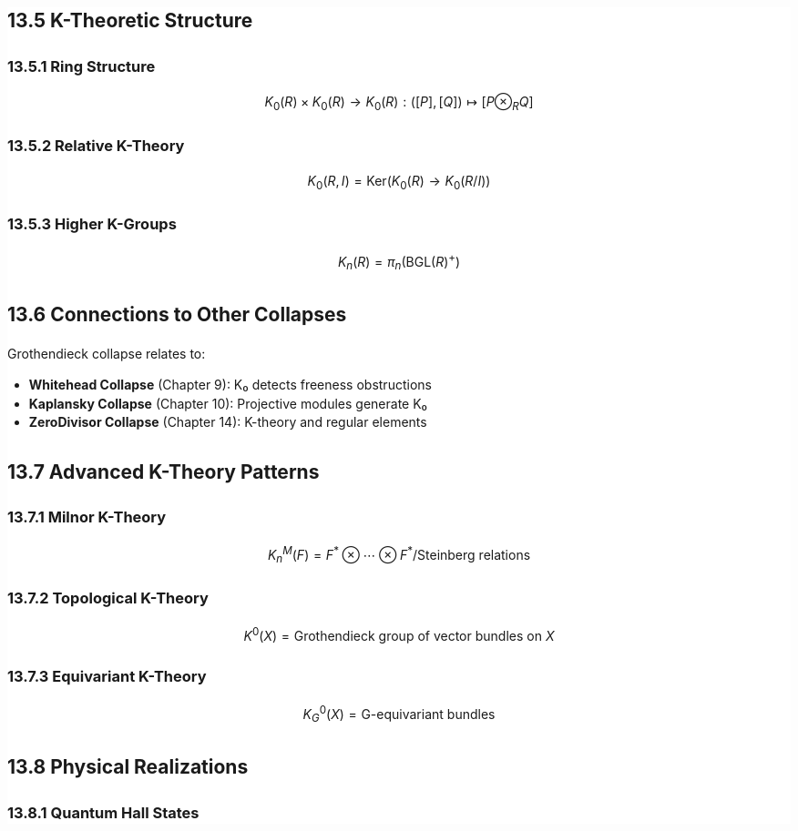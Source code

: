 ## 13.5 K-Theoretic Structure

### 13.5.1 Ring Structure

$$
K_0(R) \times K_0(R) \to K_0(R) : ([P], [Q]) \mapsto [P \otimes_R Q]
$$

### 13.5.2 Relative K-Theory

$$
K_0(R, I) = \text{Ker}(K_0(R) \to K_0(R/I))
$$

### 13.5.3 Higher K-Groups

$$
K_n(R) = \pi_n(\text{BGL}(R)^+)
$$

## 13.6 Connections to Other Collapses

Grothendieck collapse relates to:
- **Whitehead Collapse** (Chapter 9): K₀ detects freeness obstructions
- **Kaplansky Collapse** (Chapter 10): Projective modules generate K₀
- **ZeroDivisor Collapse** (Chapter 14): K-theory and regular elements

## 13.7 Advanced K-Theory Patterns

### 13.7.1 Milnor K-Theory

$$
K_n^M(F) = F^* \otimes \cdots \otimes F^* / \text{Steinberg relations}
$$

### 13.7.2 Topological K-Theory

$$
K^0(X) = \text{Grothendieck group of vector bundles on } X
$$

### 13.7.3 Equivariant K-Theory

$$
K_G^0(X) = \text{G-equivariant bundles}
$$

## 13.8 Physical Realizations

### 13.8.1 Quantum Hall States
